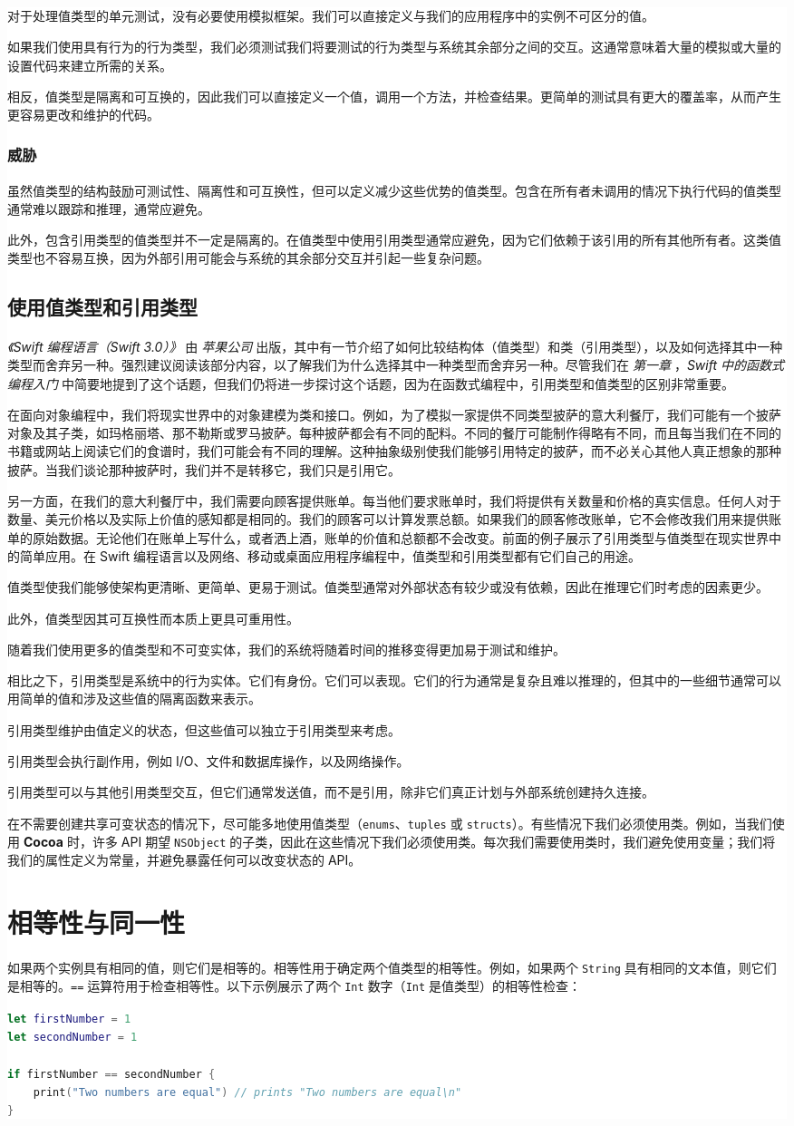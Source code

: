 对于处理值类型的单元测试，没有必要使用模拟框架。我们可以直接定义与我们的应用程序中的实例不可区分的值。

如果我们使用具有行为的行为类型，我们必须测试我们将要测试的行为类型与系统其余部分之间的交互。这通常意味着大量的模拟或大量的设置代码来建立所需的关系。

相反，值类型是隔离和可互换的，因此我们可以直接定义一个值，调用一个方法，并检查结果。更简单的测试具有更大的覆盖率，从而产生更容易更改和维护的代码。

### 威胁

虽然值类型的结构鼓励可测试性、隔离性和可互换性，但可以定义减少这些优势的值类型。包含在所有者未调用的情况下执行代码的值类型通常难以跟踪和推理，通常应避免。

此外，包含引用类型的值类型并不一定是隔离的。在值类型中使用引用类型通常应避免，因为它们依赖于该引用的所有其他所有者。这类值类型也不容易互换，因为外部引用可能会与系统的其余部分交互并引起一些复杂问题。

## 使用值类型和引用类型

*《Swift 编程语言（Swift 3.0）》* 由 *苹果公司* 出版，其中有一节介绍了如何比较结构体（值类型）和类（引用类型），以及如何选择其中一种类型而舍弃另一种。强烈建议阅读该部分内容，以了解我们为什么选择其中一种类型而舍弃另一种。尽管我们在 *第一章* ，*Swift 中的函数式编程入门* 中简要地提到了这个话题，但我们仍将进一步探讨这个话题，因为在函数式编程中，引用类型和值类型的区别非常重要。

在面向对象编程中，我们将现实世界中的对象建模为类和接口。例如，为了模拟一家提供不同类型披萨的意大利餐厅，我们可能有一个披萨对象及其子类，如玛格丽塔、那不勒斯或罗马披萨。每种披萨都会有不同的配料。不同的餐厅可能制作得略有不同，而且每当我们在不同的书籍或网站上阅读它们的食谱时，我们可能会有不同的理解。这种抽象级别使我们能够引用特定的披萨，而不必关心其他人真正想象的那种披萨。当我们谈论那种披萨时，我们并不是转移它，我们只是引用它。

另一方面，在我们的意大利餐厅中，我们需要向顾客提供账单。每当他们要求账单时，我们将提供有关数量和价格的真实信息。任何人对于数量、美元价格以及实际上价值的感知都是相同的。我们的顾客可以计算发票总额。如果我们的顾客修改账单，它不会修改我们用来提供账单的原始数据。无论他们在账单上写什么，或者洒上酒，账单的价值和总额都不会改变。前面的例子展示了引用类型与值类型在现实世界中的简单应用。在 Swift 编程语言以及网络、移动或桌面应用程序编程中，值类型和引用类型都有它们自己的用途。

值类型使我们能够使架构更清晰、更简单、更易于测试。值类型通常对外部状态有较少或没有依赖，因此在推理它们时考虑的因素更少。

此外，值类型因其可互换性而本质上更具可重用性。

随着我们使用更多的值类型和不可变实体，我们的系统将随着时间的推移变得更加易于测试和维护。

相比之下，引用类型是系统中的行为实体。它们有身份。它们可以表现。它们的行为通常是复杂且难以推理的，但其中的一些细节通常可以用简单的值和涉及这些值的隔离函数来表示。

引用类型维护由值定义的状态，但这些值可以独立于引用类型来考虑。

引用类型会执行副作用，例如 I/O、文件和数据库操作，以及网络操作。

引用类型可以与其他引用类型交互，但它们通常发送值，而不是引用，除非它们真正计划与外部系统创建持久连接。

在不需要创建共享可变状态的情况下，尽可能多地使用值类型（`enums`、`tuples` 或 `structs`）。有些情况下我们必须使用类。例如，当我们使用 **Cocoa** 时，许多 API 期望 `NSObject` 的子类，因此在这些情况下我们必须使用类。每次我们需要使用类时，我们避免使用变量；我们将我们的属性定义为常量，并避免暴露任何可以改变状态的 API。

# 相等性与同一性

如果两个实例具有相同的值，则它们是相等的。相等性用于确定两个值类型的相等性。例如，如果两个 `String` 具有相同的文本值，则它们是相等的。`==` 运算符用于检查相等性。以下示例展示了两个 `Int` 数字（`Int` 是值类型）的相等性检查：

```swift
let firstNumber = 1
let secondNumber = 1

if firstNumber == secondNumber {
    print("Two numbers are equal") // prints "Two numbers are equal\n"
}

```
